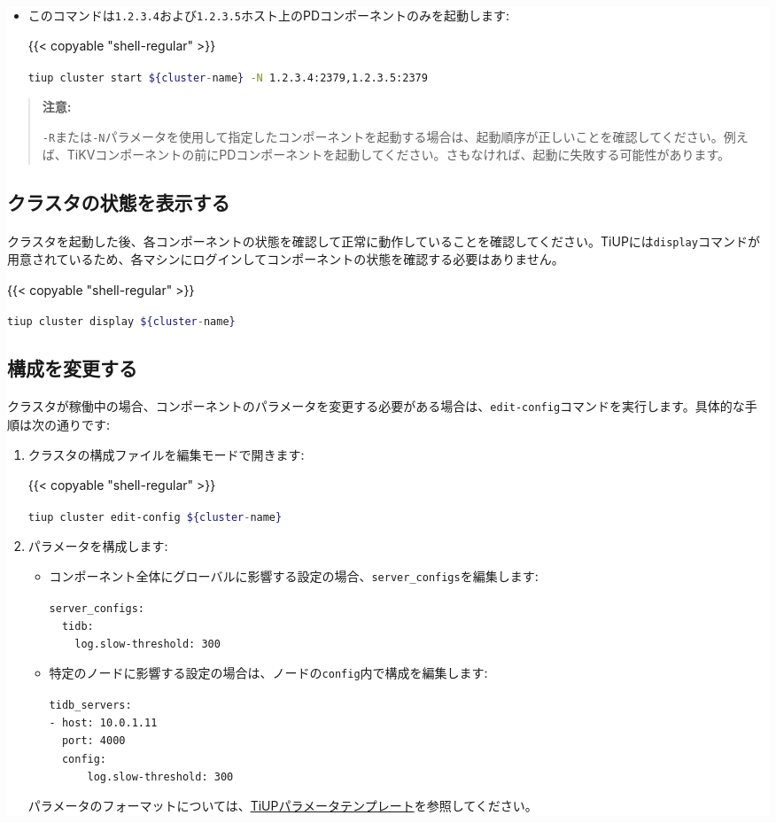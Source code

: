 - このコマンドは`1.2.3.4`および`1.2.3.5`ホスト上のPDコンポーネントのみを起動します:

    {{< copyable "shell-regular" >}}

    ```bash
    tiup cluster start ${cluster-name} -N 1.2.3.4:2379,1.2.3.5:2379
    ```

> **注意:**
>
> `-R`または`-N`パラメータを使用して指定したコンポーネントを起動する場合は、起動順序が正しいことを確認してください。例えば、TiKVコンポーネントの前にPDコンポーネントを起動してください。さもなければ、起動に失敗する可能性があります。

## クラスタの状態を表示する

クラスタを起動した後、各コンポーネントの状態を確認して正常に動作していることを確認してください。TiUPには`display`コマンドが用意されているため、各マシンにログインしてコンポーネントの状態を確認する必要はありません。

{{< copyable "shell-regular" >}}

```bash
tiup cluster display ${cluster-name}
```

## 構成を変更する

クラスタが稼働中の場合、コンポーネントのパラメータを変更する必要がある場合は、`edit-config`コマンドを実行します。具体的な手順は次の通りです:

1. クラスタの構成ファイルを編集モードで開きます:

    {{< copyable "shell-regular" >}}

    ```bash
    tiup cluster edit-config ${cluster-name}
    ```

2. パラメータを構成します:

    - コンポーネント全体にグローバルに影響する設定の場合、`server_configs`を編集します:

        ```
        server_configs:
          tidb:
            log.slow-threshold: 300
        ```

    - 特定のノードに影響する設定の場合は、ノードの`config`内で構成を編集します:

        ```
        tidb_servers:
        - host: 10.0.1.11
          port: 4000
          config:
              log.slow-threshold: 300
        ```

    パラメータのフォーマットについては、[TiUPパラメータテンプレート](https://github.com/pingcap/tiup/blob/master/embed/examples/cluster/topology.example.yaml)を参照してください。
